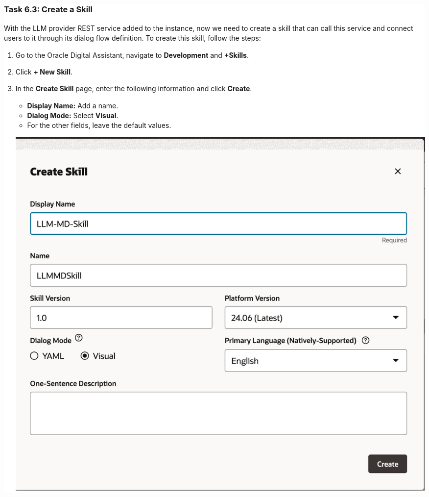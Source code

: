 ### Task 6.3: Create a Skill

With the LLM provider REST service added to the instance, now we need to create a skill that can call this service and connect users to it through its dialog flow definition. To create this skill, follow the steps:

1. Go to the Oracle Digital Assistant, navigate to **Development** and **+Skills**.
2. Click **+ New Skill**.
3. In the **Create Skill** page, enter the following information and click **Create**.

   - **Display Name:** Add a name.
   - **Dialog Mode:** Select **Visual**.
   - For the other fields, leave the default values.

   ![image](./images/oda-with-oci-data-science-create-skill.png "image")
